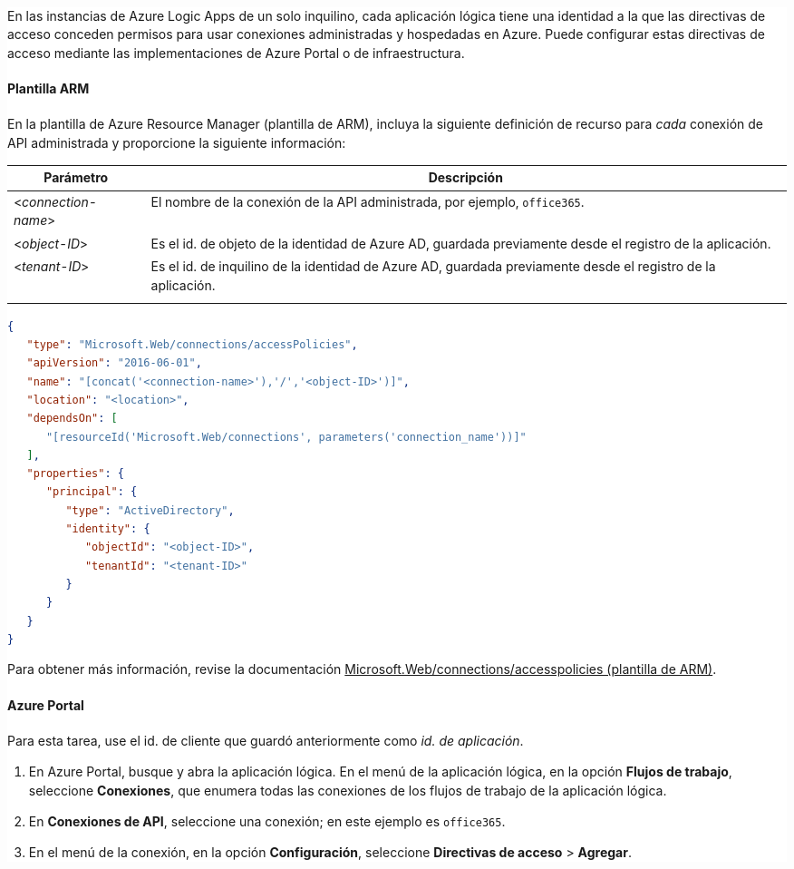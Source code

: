 En las instancias de Azure Logic Apps de un solo inquilino, cada aplicación lógica tiene una identidad a la que las directivas de acceso conceden permisos para usar conexiones administradas y hospedadas en Azure. Puede configurar estas directivas de acceso mediante las implementaciones de Azure Portal o de infraestructura.

#### <a name="arm-template"></a>Plantilla ARM

En la plantilla de Azure Resource Manager (plantilla de ARM), incluya la siguiente definición de recurso para *cada* conexión de API administrada y proporcione la siguiente información:

| Parámetro | Descripción |
|-----------|-------------|
| <*connection-name*> | El nombre de la conexión de la API administrada, por ejemplo, `office365`. |
| <*object-ID*> | Es el id. de objeto de la identidad de Azure AD, guardada previamente desde el registro de la aplicación. |
| <*tenant-ID*> | Es el id. de inquilino de la identidad de Azure AD, guardada previamente desde el registro de la aplicación. |
|||

```json
{
   "type": "Microsoft.Web/connections/accessPolicies",
   "apiVersion": "2016-06-01",
   "name": "[concat('<connection-name>'),'/','<object-ID>')]",
   "location": "<location>",
   "dependsOn": [
      "[resourceId('Microsoft.Web/connections', parameters('connection_name'))]"
   ],
   "properties": {
      "principal": {
         "type": "ActiveDirectory",
         "identity": {
            "objectId": "<object-ID>",
            "tenantId": "<tenant-ID>"
         }
      }
   }
}
```

Para obtener más información, revise la documentación [Microsoft.Web/connections/accesspolicies (plantilla de ARM)](/azure/templates/microsoft.web/connections?tabs=json).

#### <a name="azure-portal"></a>Azure Portal

Para esta tarea, use el id. de cliente que guardó anteriormente como *id. de aplicación*.

1. En Azure Portal, busque y abra la aplicación lógica. En el menú de la aplicación lógica, en la opción **Flujos de trabajo**, seleccione **Conexiones**, que enumera todas las conexiones de los flujos de trabajo de la aplicación lógica.

1. En **Conexiones de API**, seleccione una conexión; en este ejemplo es `office365`.

1. En el menú de la conexión, en la opción **Configuración**, seleccione **Directivas de acceso** > **Agregar**.
